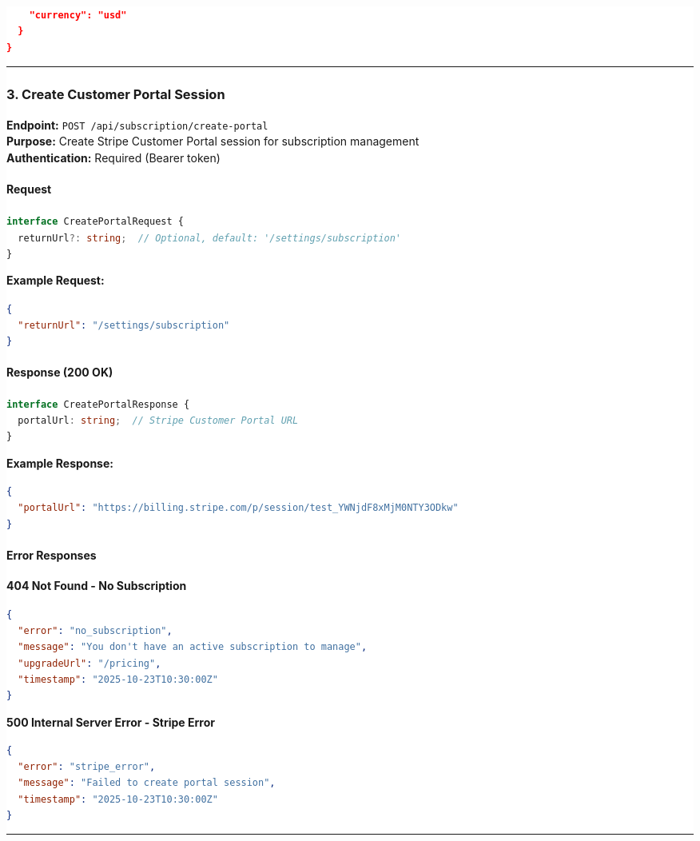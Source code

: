 ```json
    "currency": "usd"
  }
}
```

---

### 3. Create Customer Portal Session

**Endpoint:** `POST /api/subscription/create-portal`  
**Purpose:** Create Stripe Customer Portal session for subscription management  
**Authentication:** Required (Bearer token)

#### Request

```typescript
interface CreatePortalRequest {
  returnUrl?: string;  // Optional, default: '/settings/subscription'
}
```

**Example Request:**
```json
{
  "returnUrl": "/settings/subscription"
}
```

#### Response (200 OK)

```typescript
interface CreatePortalResponse {
  portalUrl: string;  // Stripe Customer Portal URL
}
```

**Example Response:**
```json
{
  "portalUrl": "https://billing.stripe.com/p/session/test_YWNjdF8xMjM0NTY3ODkw"
}
```

#### Error Responses

**404 Not Found - No Subscription**
```json
{
  "error": "no_subscription",
  "message": "You don't have an active subscription to manage",
  "upgradeUrl": "/pricing",
  "timestamp": "2025-10-23T10:30:00Z"
}
```

**500 Internal Server Error - Stripe Error**
```json
{
  "error": "stripe_error",
  "message": "Failed to create portal session",
  "timestamp": "2025-10-23T10:30:00Z"
}
```

---